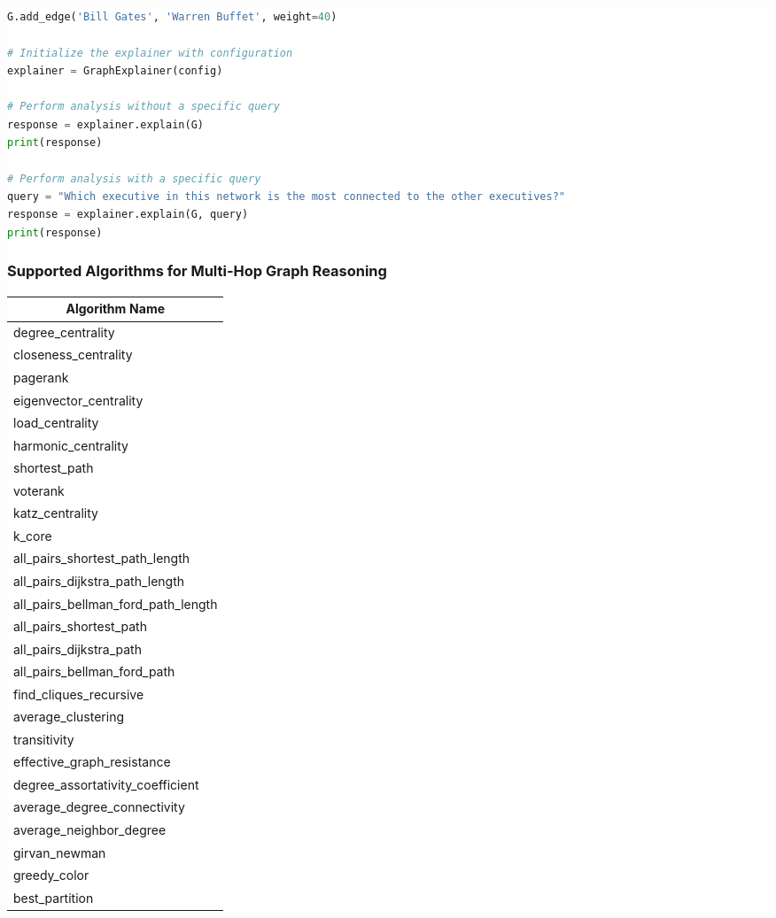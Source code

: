 ```python
G.add_edge('Bill Gates', 'Warren Buffet', weight=40)

# Initialize the explainer with configuration
explainer = GraphExplainer(config)

# Perform analysis without a specific query
response = explainer.explain(G)
print(response)

# Perform analysis with a specific query
query = "Which executive in this network is the most connected to the other executives?"
response = explainer.explain(G, query)
print(response)
```

### Supported Algorithms for Multi-Hop Graph Reasoning

| Algorithm Name                          |
|-----------------------------------------|
| degree_centrality                       |
| closeness_centrality                    |
| pagerank                                |
| eigenvector_centrality                  |
| load_centrality                         |
| harmonic_centrality                     |
| shortest_path                           |
| voterank                                |
| katz_centrality                         |
| k_core                                  |
| all_pairs_shortest_path_length          |
| all_pairs_dijkstra_path_length          |
| all_pairs_bellman_ford_path_length      |
| all_pairs_shortest_path                 |
| all_pairs_dijkstra_path                 |
| all_pairs_bellman_ford_path             |
| find_cliques_recursive                  |
| average_clustering                      |
| transitivity                            |
| effective_graph_resistance              |
| degree_assortativity_coefficient        |
| average_degree_connectivity             |
| average_neighbor_degree                 |
| girvan_newman                           |
| greedy_color                            |
| best_partition                          |